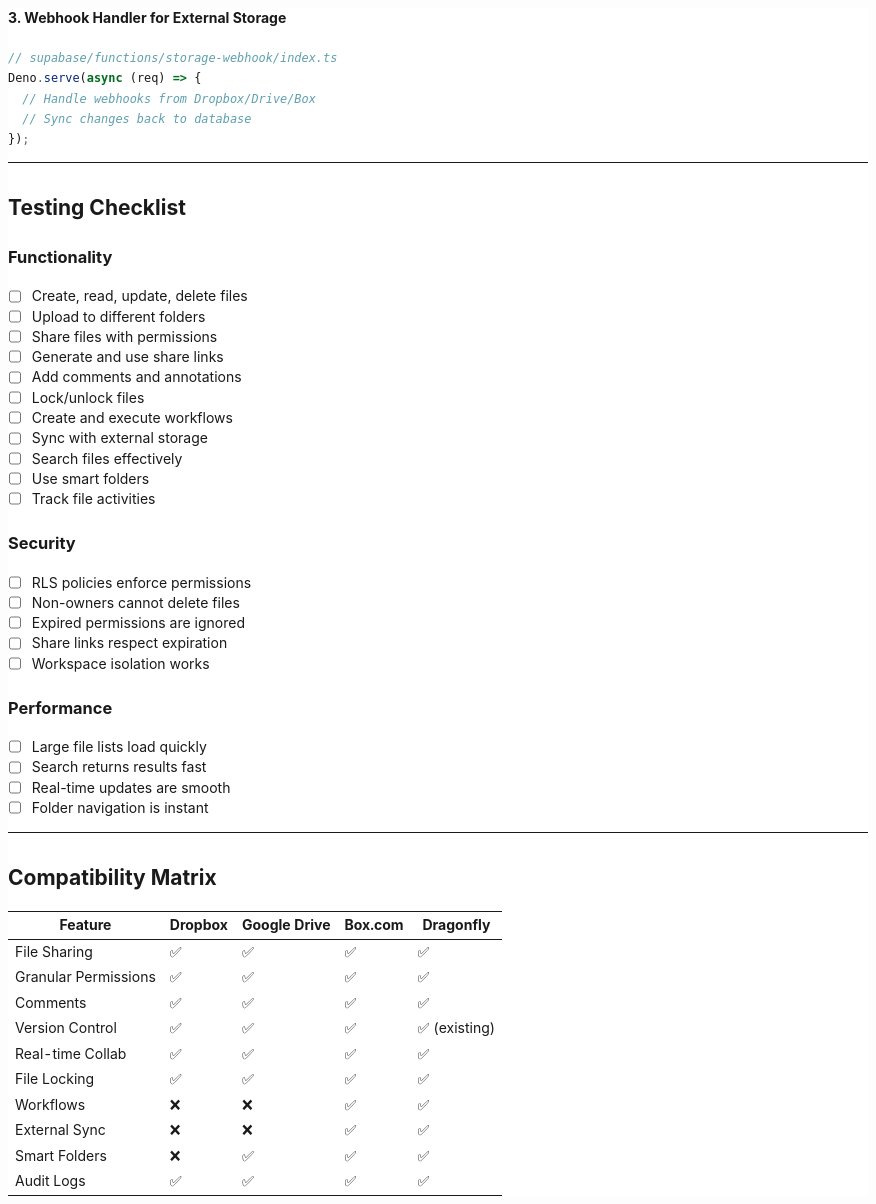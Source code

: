 #### 3. Webhook Handler for External Storage
```typescript
// supabase/functions/storage-webhook/index.ts
Deno.serve(async (req) => {
  // Handle webhooks from Dropbox/Drive/Box
  // Sync changes back to database
});
```

---

## Testing Checklist

### Functionality
- [ ] Create, read, update, delete files
- [ ] Upload to different folders
- [ ] Share files with permissions
- [ ] Generate and use share links
- [ ] Add comments and annotations
- [ ] Lock/unlock files
- [ ] Create and execute workflows
- [ ] Sync with external storage
- [ ] Search files effectively
- [ ] Use smart folders
- [ ] Track file activities

### Security
- [ ] RLS policies enforce permissions
- [ ] Non-owners cannot delete files
- [ ] Expired permissions are ignored
- [ ] Share links respect expiration
- [ ] Workspace isolation works

### Performance
- [ ] Large file lists load quickly
- [ ] Search returns results fast
- [ ] Real-time updates are smooth
- [ ] Folder navigation is instant

---

## Compatibility Matrix

| Feature | Dropbox | Google Drive | Box.com | Dragonfly |
|---------|---------|--------------|---------|-----------|
| File Sharing | ✅ | ✅ | ✅ | ✅ |
| Granular Permissions | ✅ | ✅ | ✅ | ✅ |
| Comments | ✅ | ✅ | ✅ | ✅ |
| Version Control | ✅ | ✅ | ✅ | ✅ (existing) |
| Real-time Collab | ✅ | ✅ | ✅ | ✅ |
| File Locking | ✅ | ✅ | ✅ | ✅ |
| Workflows | ❌ | ❌ | ✅ | ✅ |
| External Sync | ❌ | ❌ | ✅ | ✅ |
| Smart Folders | ❌ | ✅ | ✅ | ✅ |
| Audit Logs | ✅ | ✅ | ✅ | ✅ |